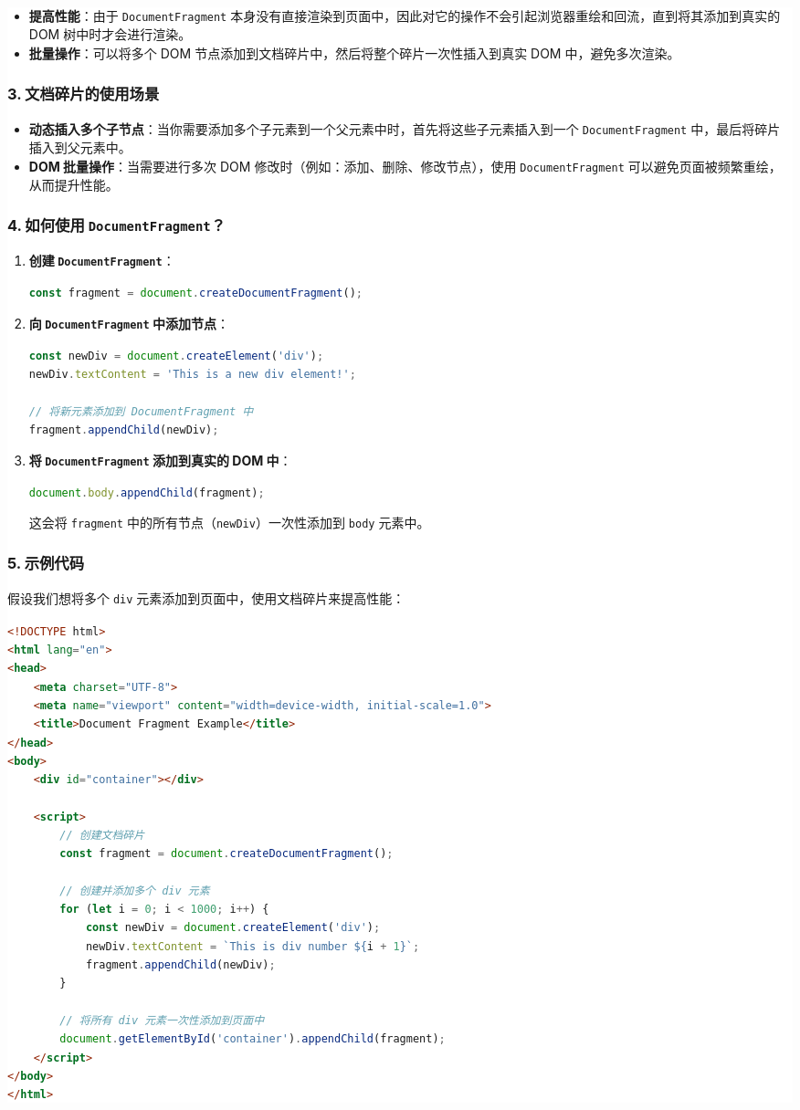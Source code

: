 - **提高性能**：由于 `DocumentFragment` 本身没有直接渲染到页面中，因此对它的操作不会引起浏览器重绘和回流，直到将其添加到真实的 DOM 树中时才会进行渲染。
- **批量操作**：可以将多个 DOM 节点添加到文档碎片中，然后将整个碎片一次性插入到真实 DOM 中，避免多次渲染。

### 3. **文档碎片的使用场景**

- **动态插入多个子节点**：当你需要添加多个子元素到一个父元素中时，首先将这些子元素插入到一个 `DocumentFragment` 中，最后将碎片插入到父元素中。
- **DOM 批量操作**：当需要进行多次 DOM 修改时（例如：添加、删除、修改节点），使用 `DocumentFragment` 可以避免页面被频繁重绘，从而提升性能。

### 4. **如何使用 `DocumentFragment`？**

1. **创建 `DocumentFragment`**：

   ```javascript
   const fragment = document.createDocumentFragment();
   ```

2. **向 `DocumentFragment` 中添加节点**：

   ```javascript
   const newDiv = document.createElement('div');
   newDiv.textContent = 'This is a new div element!';
   
   // 将新元素添加到 DocumentFragment 中
   fragment.appendChild(newDiv);
   ```

3. **将 `DocumentFragment` 添加到真实的 DOM 中**：

   ```javascript
   document.body.appendChild(fragment);
   ```

   这会将 `fragment` 中的所有节点（`newDiv`）一次性添加到 `body` 元素中。

### 5. **示例代码**

假设我们想将多个 `div` 元素添加到页面中，使用文档碎片来提高性能：

```html
<!DOCTYPE html>
<html lang="en">
<head>
    <meta charset="UTF-8">
    <meta name="viewport" content="width=device-width, initial-scale=1.0">
    <title>Document Fragment Example</title>
</head>
<body>
    <div id="container"></div>

    <script>
        // 创建文档碎片
        const fragment = document.createDocumentFragment();

        // 创建并添加多个 div 元素
        for (let i = 0; i < 1000; i++) {
            const newDiv = document.createElement('div');
            newDiv.textContent = `This is div number ${i + 1}`;
            fragment.appendChild(newDiv);
        }

        // 将所有 div 元素一次性添加到页面中
        document.getElementById('container').appendChild(fragment);
    </script>
</body>
</html>
```
